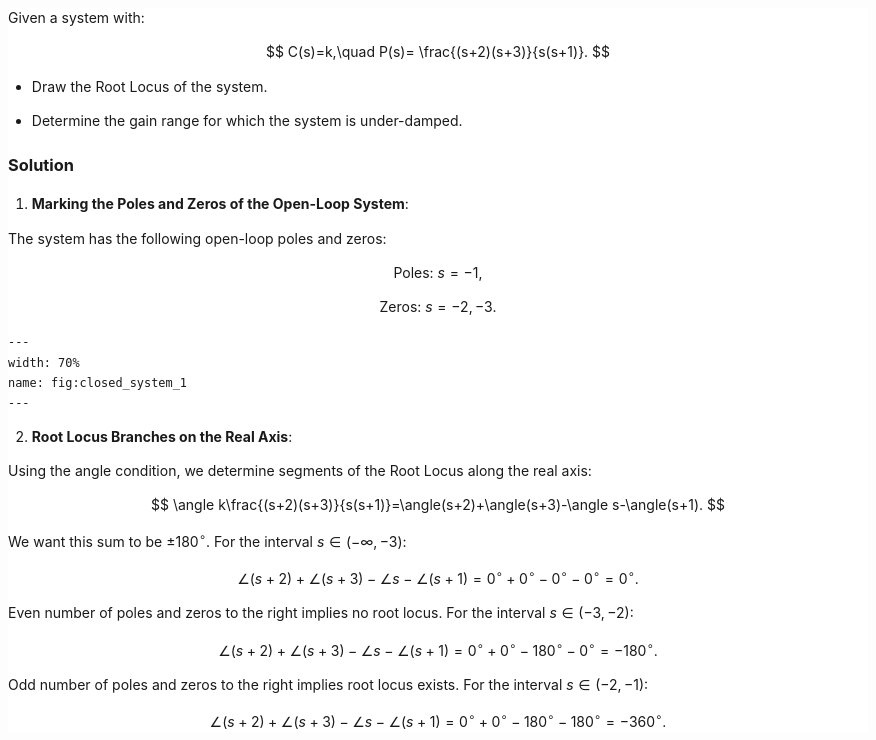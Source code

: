 Given a system with:

$$
C(s)=k,\quad P(s)= \frac{(s+2)(s+3)}{s(s+1)}.
$$

- Draw the Root Locus of the system.

- Determine the gain range for which the system is under-damped.

### Solution


1. **Marking the Poles and Zeros of the Open-Loop System**:

The system has the following open-loop poles and zeros:

$$
\text{Poles: } s = -1,
$$

$$
\text{Zeros: } s = -2,-3.
$$

```{figure} images/Rec5/r5_ex2.1.png
---
width: 70%
name: fig:closed_system_1
---

```


2. **Root Locus Branches on the Real Axis**:

Using the angle condition, we determine segments of the Root Locus along the real axis:

$$
    \angle k\frac{(s+2)(s+3)}{s(s+1)}=\angle(s+2)+\angle(s+3)-\angle s-\angle(s+1).
$$

We want this sum to be $\pm180^\circ$. For the interval $s\in(-\infty, -3)$:

$$
    \angle(s+2)+\angle(s+3)-\angle s-\angle(s+1)=0^\circ+0^\circ-0^\circ-0^\circ=0^\circ.
$$

Even number of poles and zeros to the right implies no root locus. For the interval $s\in(-3, -2)$:

$$
    \angle(s+2)+\angle(s+3)-\angle s-\angle(s+1)=0^\circ+0^\circ-180^\circ-0^\circ=-180^\circ.
$$

Odd number of poles and zeros to the right implies root locus exists. For the interval $s\in(-2, -1)$:

$$
    \angle(s+2)+\angle(s+3)-\angle s-\angle(s+1)=0^\circ+0^\circ-180^\circ-180^\circ=-360^\circ.
$$
